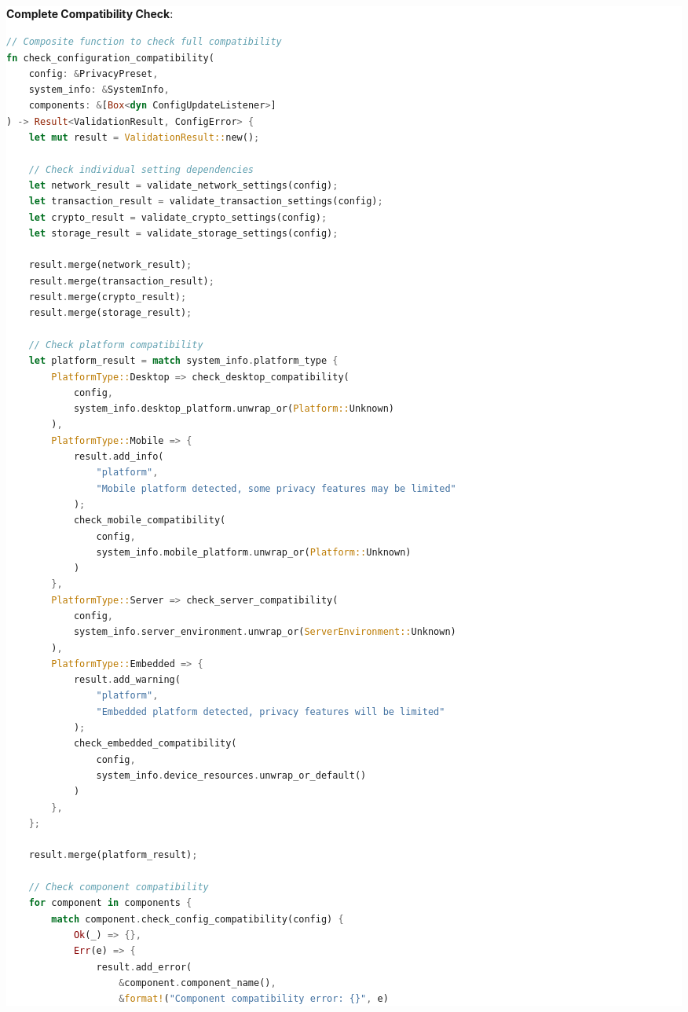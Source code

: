 **Complete Compatibility Check**:

```rust
// Composite function to check full compatibility
fn check_configuration_compatibility(
    config: &PrivacyPreset,
    system_info: &SystemInfo,
    components: &[Box<dyn ConfigUpdateListener>]
) -> Result<ValidationResult, ConfigError> {
    let mut result = ValidationResult::new();
    
    // Check individual setting dependencies
    let network_result = validate_network_settings(config);
    let transaction_result = validate_transaction_settings(config);
    let crypto_result = validate_crypto_settings(config);
    let storage_result = validate_storage_settings(config);
    
    result.merge(network_result);
    result.merge(transaction_result);
    result.merge(crypto_result);
    result.merge(storage_result);
    
    // Check platform compatibility
    let platform_result = match system_info.platform_type {
        PlatformType::Desktop => check_desktop_compatibility(
            config, 
            system_info.desktop_platform.unwrap_or(Platform::Unknown)
        ),
        PlatformType::Mobile => {
            result.add_info(
                "platform",
                "Mobile platform detected, some privacy features may be limited"
            );
            check_mobile_compatibility(
                config, 
                system_info.mobile_platform.unwrap_or(Platform::Unknown)
            )
        },
        PlatformType::Server => check_server_compatibility(
            config, 
            system_info.server_environment.unwrap_or(ServerEnvironment::Unknown)
        ),
        PlatformType::Embedded => {
            result.add_warning(
                "platform",
                "Embedded platform detected, privacy features will be limited"
            );
            check_embedded_compatibility(
                config, 
                system_info.device_resources.unwrap_or_default()
            )
        },
    };
    
    result.merge(platform_result);
    
    // Check component compatibility
    for component in components {
        match component.check_config_compatibility(config) {
            Ok(_) => {},
            Err(e) => {
                result.add_error(
                    &component.component_name(),
                    &format!("Component compatibility error: {}", e)
```